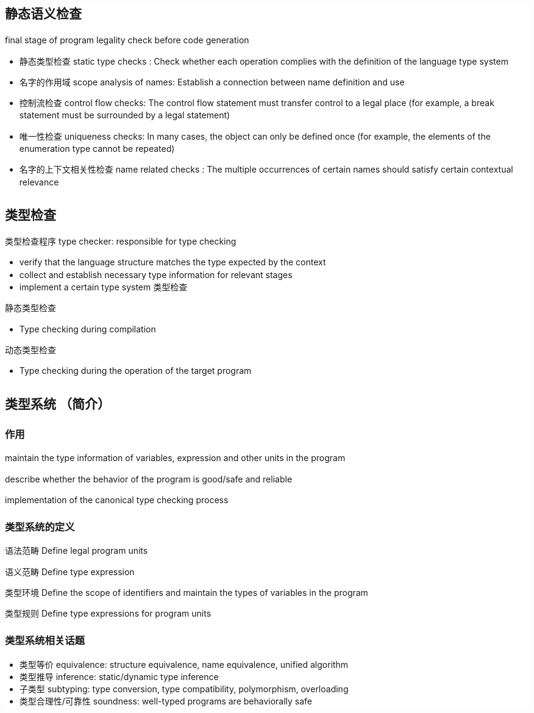 ## 静态语义检查

final stage of program legality check before code generation

- 静态类型检查 static type checks : Check whether each operation complies with the definition of the language type system

- 名字的作用域 scope analysis of names: Establish a connection between name definition and use

- 控制流检查 control flow checks: The control flow statement must transfer control to a legal place (for example, a break statement must be surrounded by a legal statement)

- 唯一性检查 uniqueness checks: In many cases, the object can only be defined once (for example, the elements of the enumeration type cannot be repeated)

- 名字的上下文相关性检查 name related checks : The multiple occurrences of certain names should satisfy certain contextual relevance

## 类型检查

类型检查程序 type checker: responsible for type checking

- verify that the language structure matches the type expected by the context
- collect and establish necessary type information for relevant stages 
- implement a certain type system 类型检查

静态类型检查

- Type checking during compilation

动态类型检查

- Type checking during the operation of the target program

## 类型系统 （简介）

### 作用

maintain the type information of variables, expression and other units in the program

describe whether the behavior of the program is good/safe and reliable 

implementation of the canonical type checking process

### 类型系统的定义

语法范畴 Define legal program units

语义范畴 Define type expression

类型环境 Define the scope of identifiers and maintain the types of variables in the program

类型规则 Define type expressions for program units

 ### 类型系统相关话题

- 类型等价 equivalence: structure equivalence, name equivalence, unified algorithm
- 类型推导 inference: static/dynamic type inference
- 子类型 subtyping: type conversion, type compatibility, polymorphism, overloading
-  类型合理性/可靠性 soundness: well-typed programs are behaviorally safe
